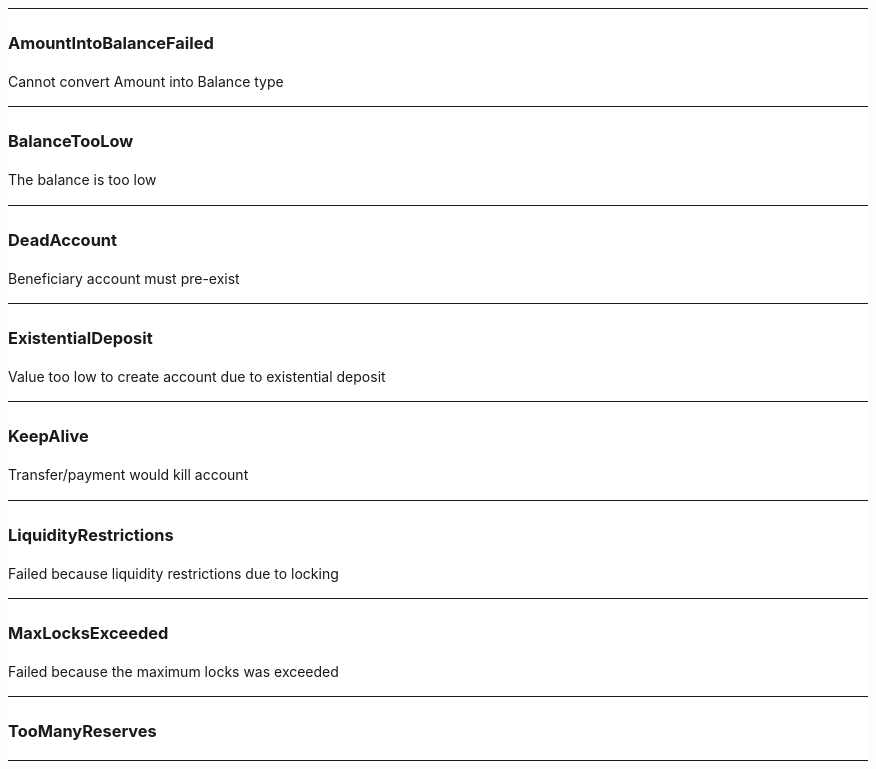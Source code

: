 ---------
### AmountIntoBalanceFailed
Cannot convert Amount into Balance type

---------
### BalanceTooLow
The balance is too low

---------
### DeadAccount
Beneficiary account must pre-exist

---------
### ExistentialDeposit
Value too low to create account due to existential deposit

---------
### KeepAlive
Transfer/payment would kill account

---------
### LiquidityRestrictions
Failed because liquidity restrictions due to locking

---------
### MaxLocksExceeded
Failed because the maximum locks was exceeded

---------
### TooManyReserves

---------